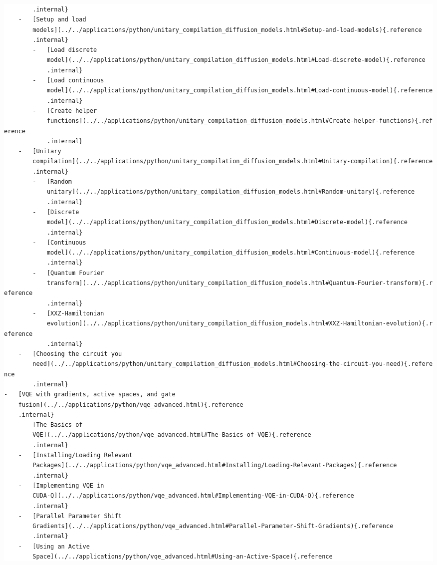             .internal}
        -   [Setup and load
            models](../../applications/python/unitary_compilation_diffusion_models.html#Setup-and-load-models){.reference
            .internal}
            -   [Load discrete
                model](../../applications/python/unitary_compilation_diffusion_models.html#Load-discrete-model){.reference
                .internal}
            -   [Load continuous
                model](../../applications/python/unitary_compilation_diffusion_models.html#Load-continuous-model){.reference
                .internal}
            -   [Create helper
                functions](../../applications/python/unitary_compilation_diffusion_models.html#Create-helper-functions){.reference
                .internal}
        -   [Unitary
            compilation](../../applications/python/unitary_compilation_diffusion_models.html#Unitary-compilation){.reference
            .internal}
            -   [Random
                unitary](../../applications/python/unitary_compilation_diffusion_models.html#Random-unitary){.reference
                .internal}
            -   [Discrete
                model](../../applications/python/unitary_compilation_diffusion_models.html#Discrete-model){.reference
                .internal}
            -   [Continuous
                model](../../applications/python/unitary_compilation_diffusion_models.html#Continuous-model){.reference
                .internal}
            -   [Quantum Fourier
                transform](../../applications/python/unitary_compilation_diffusion_models.html#Quantum-Fourier-transform){.reference
                .internal}
            -   [XXZ-Hamiltonian
                evolution](../../applications/python/unitary_compilation_diffusion_models.html#XXZ-Hamiltonian-evolution){.reference
                .internal}
        -   [Choosing the circuit you
            need](../../applications/python/unitary_compilation_diffusion_models.html#Choosing-the-circuit-you-need){.reference
            .internal}
    -   [VQE with gradients, active spaces, and gate
        fusion](../../applications/python/vqe_advanced.html){.reference
        .internal}
        -   [The Basics of
            VQE](../../applications/python/vqe_advanced.html#The-Basics-of-VQE){.reference
            .internal}
        -   [Installing/Loading Relevant
            Packages](../../applications/python/vqe_advanced.html#Installing/Loading-Relevant-Packages){.reference
            .internal}
        -   [Implementing VQE in
            CUDA-Q](../../applications/python/vqe_advanced.html#Implementing-VQE-in-CUDA-Q){.reference
            .internal}
        -   [Parallel Parameter Shift
            Gradients](../../applications/python/vqe_advanced.html#Parallel-Parameter-Shift-Gradients){.reference
            .internal}
        -   [Using an Active
            Space](../../applications/python/vqe_advanced.html#Using-an-Active-Space){.reference